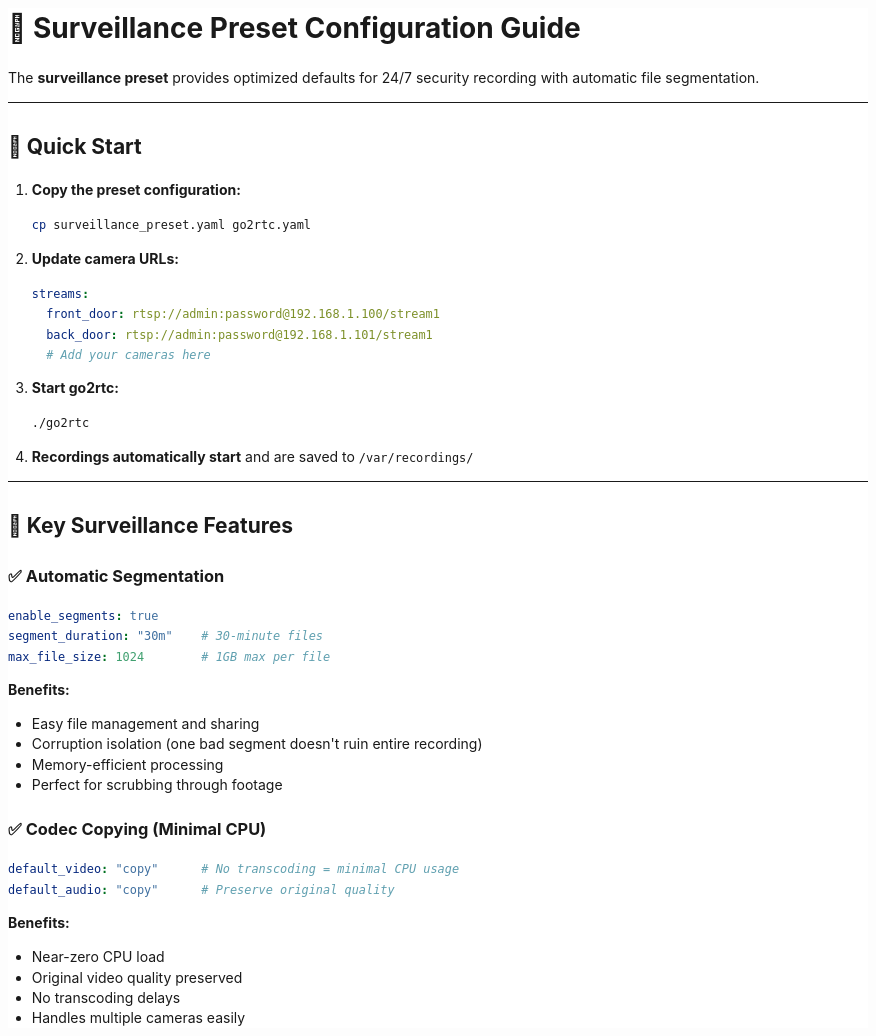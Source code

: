 # 🎯 Surveillance Preset Configuration Guide

The **surveillance preset** provides optimized defaults for 24/7 security recording with automatic file segmentation.

---

## 🚀 Quick Start

1. **Copy the preset configuration:**
   ```bash
   cp surveillance_preset.yaml go2rtc.yaml
   ```

2. **Update camera URLs:**
   ```yaml
   streams:
     front_door: rtsp://admin:password@192.168.1.100/stream1
     back_door: rtsp://admin:password@192.168.1.101/stream1
     # Add your cameras here
   ```

3. **Start go2rtc:**
   ```bash
   ./go2rtc
   ```

4. **Recordings automatically start** and are saved to `/var/recordings/`

---

## 🔧 Key Surveillance Features

### **✅ Automatic Segmentation**
```yaml
enable_segments: true
segment_duration: "30m"    # 30-minute files
max_file_size: 1024        # 1GB max per file
```

**Benefits:**
- Easy file management and sharing
- Corruption isolation (one bad segment doesn't ruin entire recording)
- Memory-efficient processing
- Perfect for scrubbing through footage

### **✅ Codec Copying (Minimal CPU)**
```yaml
default_video: "copy"      # No transcoding = minimal CPU usage
default_audio: "copy"      # Preserve original quality
```

**Benefits:**
- Near-zero CPU load
- Original video quality preserved  
- No transcoding delays
- Handles multiple cameras easily
